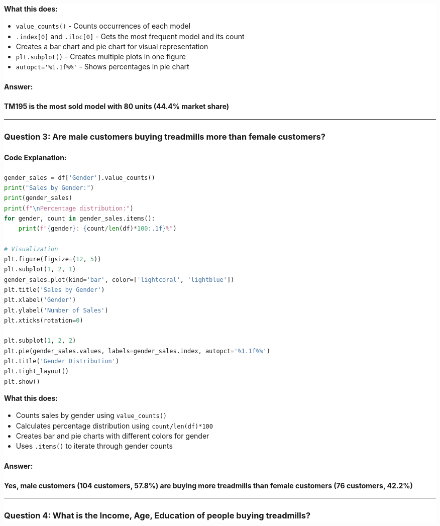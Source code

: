 **What this does:**
- `value_counts()` - Counts occurrences of each model
- `.index[0]` and `.iloc[0]` - Gets the most frequent model and its count
- Creates a bar chart and pie chart for visual representation
- `plt.subplot()` - Creates multiple plots in one figure
- `autopct='%1.1f%%'` - Shows percentages in pie chart

#### Answer:
**TM195 is the most sold model with 80 units (44.4% market share)**

---

### Question 3: Are male customers buying treadmills more than female customers?

#### Code Explanation:
```python
gender_sales = df['Gender'].value_counts()
print("Sales by Gender:")
print(gender_sales)
print(f"\nPercentage distribution:")
for gender, count in gender_sales.items():
    print(f"{gender}: {count/len(df)*100:.1f}%")

# Visualization
plt.figure(figsize=(12, 5))
plt.subplot(1, 2, 1)
gender_sales.plot(kind='bar', color=['lightcoral', 'lightblue'])
plt.title('Sales by Gender')
plt.xlabel('Gender')
plt.ylabel('Number of Sales')
plt.xticks(rotation=0)

plt.subplot(1, 2, 2)
plt.pie(gender_sales.values, labels=gender_sales.index, autopct='%1.1f%%')
plt.title('Gender Distribution')
plt.tight_layout()
plt.show()
```

**What this does:**
- Counts sales by gender using `value_counts()`
- Calculates percentage distribution using `count/len(df)*100`
- Creates bar and pie charts with different colors for gender
- Uses `.items()` to iterate through gender counts

#### Answer:
**Yes, male customers (104 customers, 57.8%) are buying more treadmills than female customers (76 customers, 42.2%)**

---

### Question 4: What is the Income, Age, Education of people buying treadmills?
